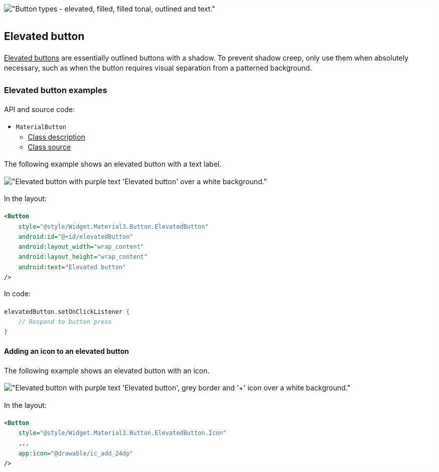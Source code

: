 !["Button types - elevated, filled, filled tonal, outlined and text."](assets/buttons/buttons_types.png)

## Elevated button

[Elevated buttons](https://material.io/components/buttons/#elevated-button) are
essentially outlined buttons with a shadow. To prevent shadow creep, only use
them when absolutely necessary, such as when the button requires visual
separation from a patterned background.

### Elevated button examples

API and source code:

*   `MaterialButton`
    *   [Class description](https://developer.android.com/reference/com.bottombar.navigation.material/button/MaterialButton)
    *   [Class source](https://github.com/material-components/material-components-android/tree/master/lib/java/com.bottombar.navigation.material/button/MaterialButton.java)

The following example shows an elevated button with a text label.

!["Elevated button with purple text 'Elevated button' over a white background."](assets/buttons/elevated-button.png)

In the layout:

```xml
<Button
    style="@style/Widget.Material3.Button.ElevatedButton"
    android:id="@+id/elevatedButton"
    android:layout_width="wrap_content"
    android:layout_height="wrap_content"
    android:text="Elevated button"
/>
```

In code:

```kt
elevatedButton.setOnClickListener {
    // Respond to button press
}
```

#### Adding an icon to an elevated button

The following example shows an elevated button with an icon.

!["Elevated button with purple text 'Elevated button', grey border and '+' icon
over a white background."](assets/buttons/elevated-button-icon.png)

In the layout:

```xml
<Button
    style="@style/Widget.Material3.Button.ElevatedButton.Icon"
    ...
    app:icon="@drawable/ic_add_24dp"
/>
```
